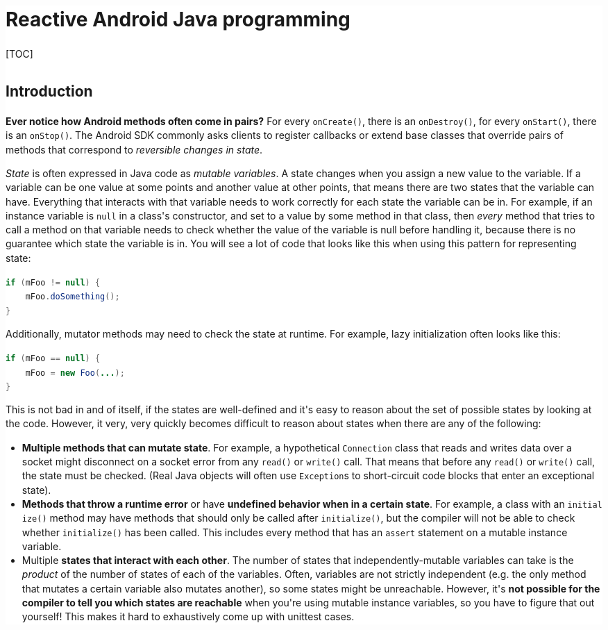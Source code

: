 # Reactive Android Java programming

[TOC]

## Introduction

**Ever notice how Android methods often come in pairs?** For every `onCreate()`,
there is an `onDestroy()`, for every `onStart()`, there is an `onStop()`. The
Android SDK commonly asks clients to register callbacks or extend base classes
that override pairs of methods that correspond to *reversible changes in state*.

*State* is often expressed in Java code as *mutable variables*. A state changes
when you assign a new value to the variable. If a variable can be one value at
some points and another value at other points, that means there are two states
that the variable can have. Everything that interacts with that variable needs
to work correctly for each state the variable can be in. For example, if an
instance variable is `null` in a class's constructor, and set to a value by some
method in that class, then *every* method that tries to call a method on that
variable needs to check whether the value of the variable is null before
handling it, because there is no guarantee which state the variable is in. You
will see a lot of code that looks like this when using this pattern for
representing state:

```java
if (mFoo != null) {
    mFoo.doSomething();
}
```

Additionally, mutator methods may need to check the state at runtime. For
example, lazy initialization often looks like this:

```java
if (mFoo == null) {
    mFoo = new Foo(...);
}
```

This is not bad in and of itself, if the states are well-defined and it's easy
to reason about the set of possible states by looking at the code. However, it
very, very quickly becomes difficult to reason about states when there are any
of the following:

*   **Multiple methods that can mutate state**. For example, a hypothetical
    `Connection` class that reads and writes data over a socket might disconnect
    on a socket error from any `read()` or `write()` call. That means that
    before any `read()` or `write()` call, the state must be checked. (Real Java
    objects will often use `Exception`s to short-circuit code blocks that enter
    an exceptional state).
*   **Methods that throw a runtime error** or have **undefined behavior when in
    a certain state**. For example, a class with an `initialize()` method may
    have methods that should only be called after `initialize()`, but the
    compiler will not be able to check whether `initialize()` has been called.
    This includes every method that has an `assert` statement on a mutable
    instance variable.
*   Multiple **states that interact with each other**. The number of states that
    independently-mutable variables can take is the *product* of the number of
    states of each of the variables. Often, variables are not strictly
    independent (e.g. the only method that mutates a certain variable also
    mutates another), so some states might be unreachable. However, it's **not
    possible for the compiler to tell you which states are reachable** when
    you're using mutable instance variables, so you have to figure that out
    yourself! This makes it hard to exhaustively come up with unittest cases.
